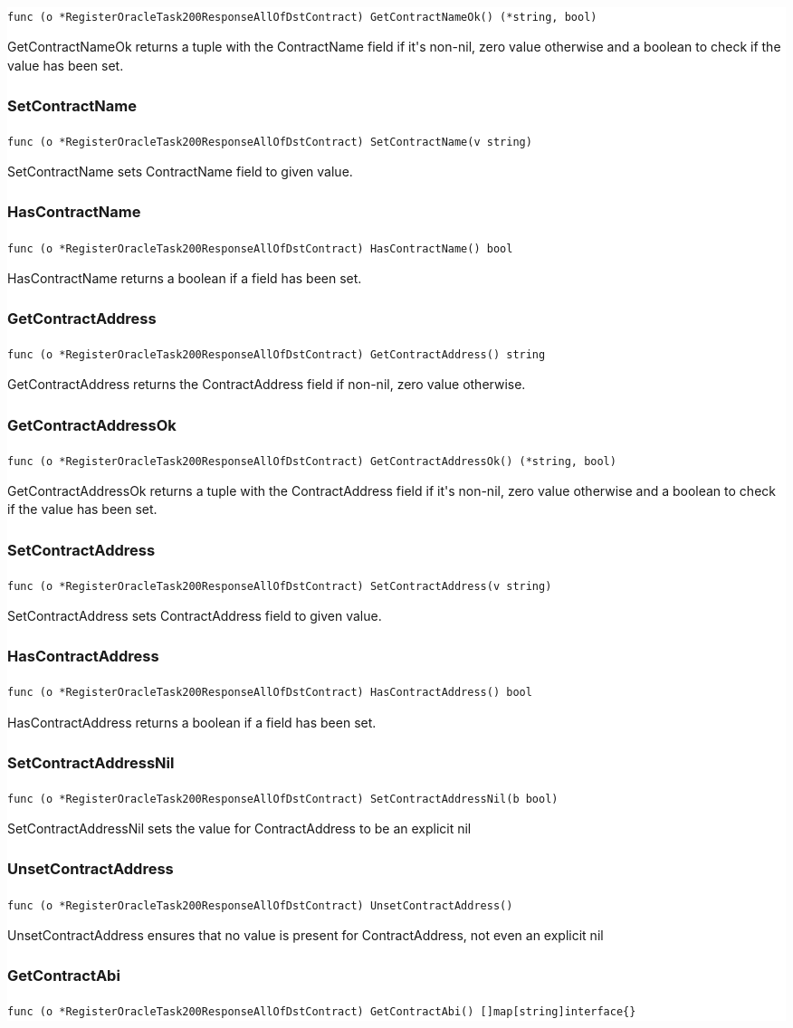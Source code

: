 `func (o *RegisterOracleTask200ResponseAllOfDstContract) GetContractNameOk() (*string, bool)`

GetContractNameOk returns a tuple with the ContractName field if it's non-nil, zero value otherwise
and a boolean to check if the value has been set.

### SetContractName

`func (o *RegisterOracleTask200ResponseAllOfDstContract) SetContractName(v string)`

SetContractName sets ContractName field to given value.

### HasContractName

`func (o *RegisterOracleTask200ResponseAllOfDstContract) HasContractName() bool`

HasContractName returns a boolean if a field has been set.

### GetContractAddress

`func (o *RegisterOracleTask200ResponseAllOfDstContract) GetContractAddress() string`

GetContractAddress returns the ContractAddress field if non-nil, zero value otherwise.

### GetContractAddressOk

`func (o *RegisterOracleTask200ResponseAllOfDstContract) GetContractAddressOk() (*string, bool)`

GetContractAddressOk returns a tuple with the ContractAddress field if it's non-nil, zero value otherwise
and a boolean to check if the value has been set.

### SetContractAddress

`func (o *RegisterOracleTask200ResponseAllOfDstContract) SetContractAddress(v string)`

SetContractAddress sets ContractAddress field to given value.

### HasContractAddress

`func (o *RegisterOracleTask200ResponseAllOfDstContract) HasContractAddress() bool`

HasContractAddress returns a boolean if a field has been set.

### SetContractAddressNil

`func (o *RegisterOracleTask200ResponseAllOfDstContract) SetContractAddressNil(b bool)`

 SetContractAddressNil sets the value for ContractAddress to be an explicit nil

### UnsetContractAddress
`func (o *RegisterOracleTask200ResponseAllOfDstContract) UnsetContractAddress()`

UnsetContractAddress ensures that no value is present for ContractAddress, not even an explicit nil
### GetContractAbi

`func (o *RegisterOracleTask200ResponseAllOfDstContract) GetContractAbi() []map[string]interface{}`
